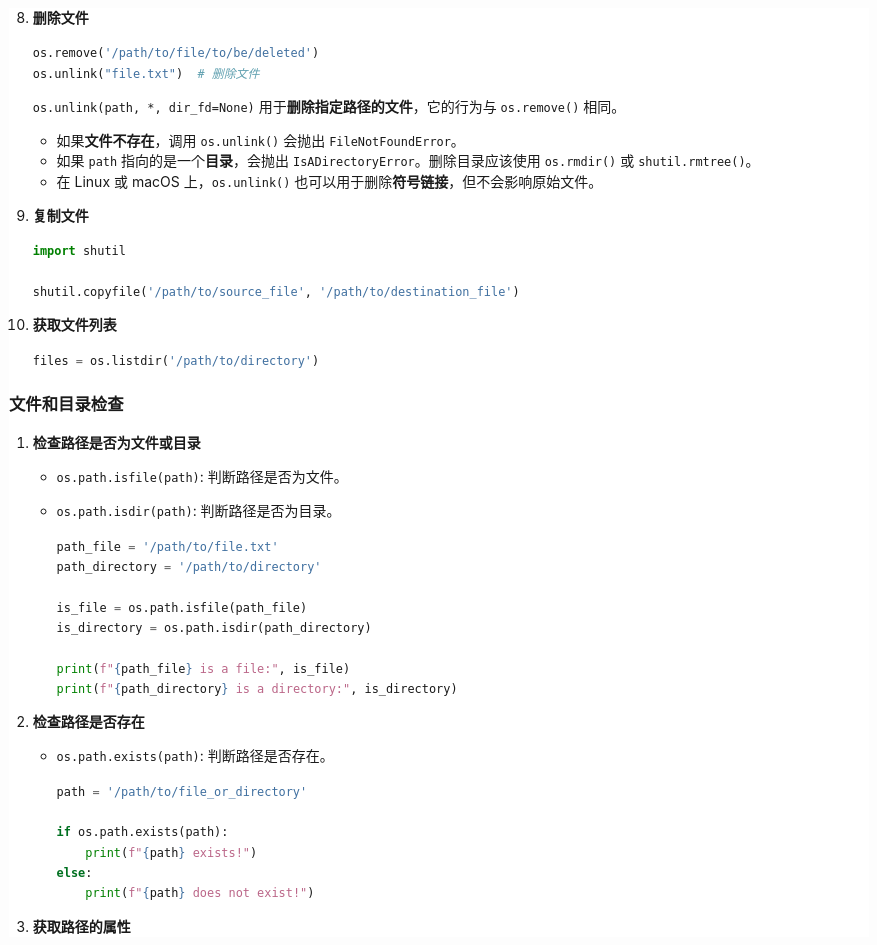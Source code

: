 8. **删除文件**

   ```python
   os.remove('/path/to/file/to/be/deleted')
   os.unlink("file.txt")  # 删除文件
   ```

   `os.unlink(path, *, dir_fd=None)` 用于**删除指定路径的文件**，它的行为与 `os.remove()` 相同。

   - 如果**文件不存在**，调用 `os.unlink()` 会抛出 `FileNotFoundError`。
   - 如果 `path` 指向的是一个**目录**，会抛出 `IsADirectoryError`。删除目录应该使用 `os.rmdir()` 或 `shutil.rmtree()`。
   - 在 Linux 或 macOS 上，`os.unlink()` 也可以用于删除**符号链接**，但不会影响原始文件。

9. **复制文件**

   ```python
   import shutil

   shutil.copyfile('/path/to/source_file', '/path/to/destination_file')
   ```

10. **获取文件列表**

    ```python
    files = os.listdir('/path/to/directory')
    ```

### 文件和目录检查

1. **检查路径是否为文件或目录**

   - `os.path.isfile(path)`: 判断路径是否为文件。

   - `os.path.isdir(path)`: 判断路径是否为目录。

     ```python
     path_file = '/path/to/file.txt'
     path_directory = '/path/to/directory'
  
     is_file = os.path.isfile(path_file)
     is_directory = os.path.isdir(path_directory)
  
     print(f"{path_file} is a file:", is_file)
     print(f"{path_directory} is a directory:", is_directory)
     ```

2. **检查路径是否存在**

   - `os.path.exists(path)`: 判断路径是否存在。

     ```python
     path = '/path/to/file_or_directory'
  
     if os.path.exists(path):
         print(f"{path} exists!")
     else:
         print(f"{path} does not exist!")
     ```

3. **获取路径的属性**
